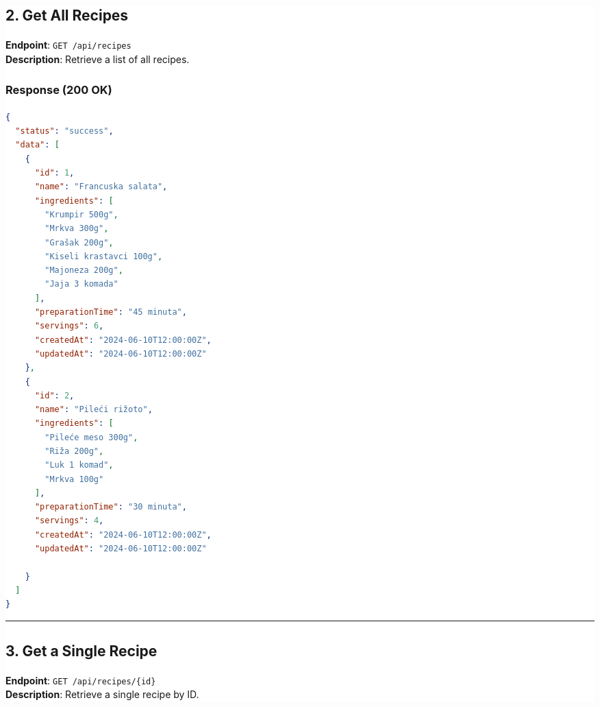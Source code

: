 
## **2. Get All Recipes**

**Endpoint**: `GET /api/recipes`  
**Description**: Retrieve a list of all recipes.

### Response (200 OK)
```json
{
  "status": "success",
  "data": [
    {
      "id": 1,
      "name": "Francuska salata",
      "ingredients": [
        "Krumpir 500g",
        "Mrkva 300g",
        "Grašak 200g",
        "Kiseli krastavci 100g",
        "Majoneza 200g",
        "Jaja 3 komada"
      ],
      "preparationTime": "45 minuta",
      "servings": 6,
      "createdAt": "2024-06-10T12:00:00Z",
      "updatedAt": "2024-06-10T12:00:00Z"
    },
    {
      "id": 2,
      "name": "Pileći rižoto",
      "ingredients": [
        "Pileće meso 300g",
        "Riža 200g",
        "Luk 1 komad",
        "Mrkva 100g"
      ],
      "preparationTime": "30 minuta",
      "servings": 4,
      "createdAt": "2024-06-10T12:00:00Z",
      "updatedAt": "2024-06-10T12:00:00Z"

    }
  ]
}
```

---

## **3. Get a Single Recipe**

**Endpoint**: `GET /api/recipes/{id}`  
**Description**: Retrieve a single recipe by ID.

